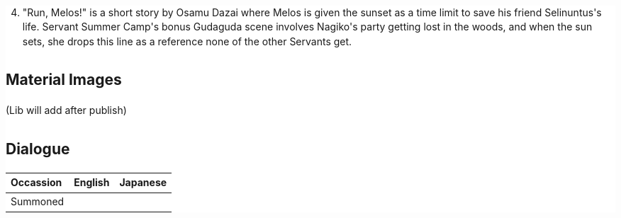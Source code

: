 4) "Run, Melos!" is a short story by Osamu Dazai where Melos is given the sunset as a time limit to save his friend Selinuntus's life. Servant Summer Camp's bonus Gudaguda scene involves Nagiko's party getting lost in the woods, and when the sun sets, she drops this line as a reference none of the other Servants get.

## Material Images

(Lib will add after publish)

## Dialogue

| Occassion | English | Japanese |
|:--------|:--------:|:--------:|
| Summoned |  |  |